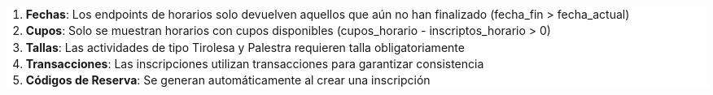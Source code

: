1. **Fechas**: Los endpoints de horarios solo devuelven aquellos que aún no han finalizado (fecha_fin > fecha_actual)
2. **Cupos**: Solo se muestran horarios con cupos disponibles (cupos_horario - inscriptos_horario > 0)
3. **Tallas**: Las actividades de tipo Tirolesa y Palestra requieren talla obligatoriamente
4. **Transacciones**: Las inscripciones utilizan transacciones para garantizar consistencia
5. **Códigos de Reserva**: Se generan automáticamente al crear una inscripción

